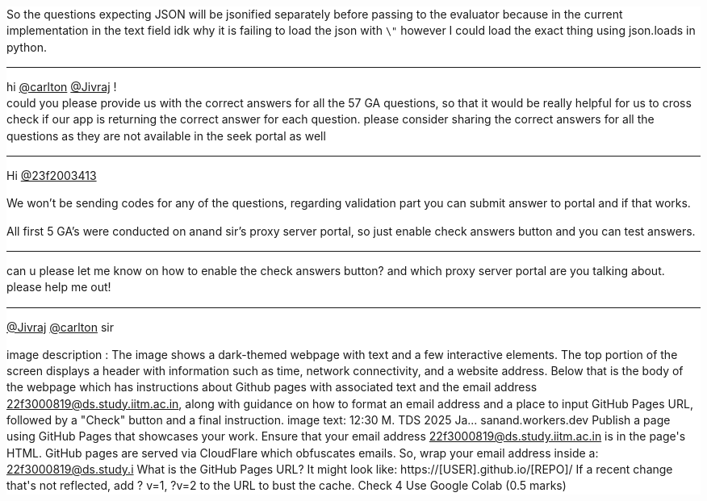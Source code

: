 
So the questions expecting JSON will be jsonified separately before passing to the evaluator because in the current implementation in the text field idk why it is failing to load the json with `\"` however I could load the exact thing using json.loads in python.

---

hi [@carlton](/u/carlton) [@Jivraj](/u/jivraj) !  
could you please provide us with the correct answers for all the 57 GA questions, so that it would be really helpful for us to cross check if our app is returning the correct answer for each question. please consider sharing the correct answers for all the questions as they are not available in the seek portal as well

---

Hi [@23f2003413](/u/23f2003413)

We won’t be sending codes for any of the questions, regarding validation part you can submit answer to portal and if that works.

All first 5 GA’s were conducted on anand sir’s proxy server portal, so just enable check answers button and you can test answers.

---

can u please let me know on how to enable the check answers button? and which proxy server portal are you talking about. please help me out!

---

[@Jivraj](/u/jivraj) [@carlton](/u/carlton) sir

image description : The image shows a dark-themed webpage with text and a few interactive elements. The top portion of the screen displays a header with information such as time, network connectivity, and a website address. Below that is the body of the webpage which has instructions about Github pages with associated text and the email address 22f3000819@ds.study.iitm.ac.in, along with guidance on how to format an email address and a place to input GitHub Pages URL, followed by a "Check" button and a final instruction.
image text:
12:30
M.
TDS 2025 Ja...
sanand.workers.dev
Publish a page using GitHub Pages that
showcases your work. Ensure that your email
address 22f3000819@ds.study.iitm.ac.in
is in the page's HTML.
GitHub pages are served via CloudFlare which
obfuscates emails. So, wrap your email
address inside a:
22f3000819@ds.study.i
What is the GitHub Pages URL? It might look
like: https://[USER].github.io/[REPO]/
If a recent change that's not reflected, add ?
v=1, ?v=2 to the URL to bust the cache.
Check
4
Use Google Colab (0.5 marks)
  
